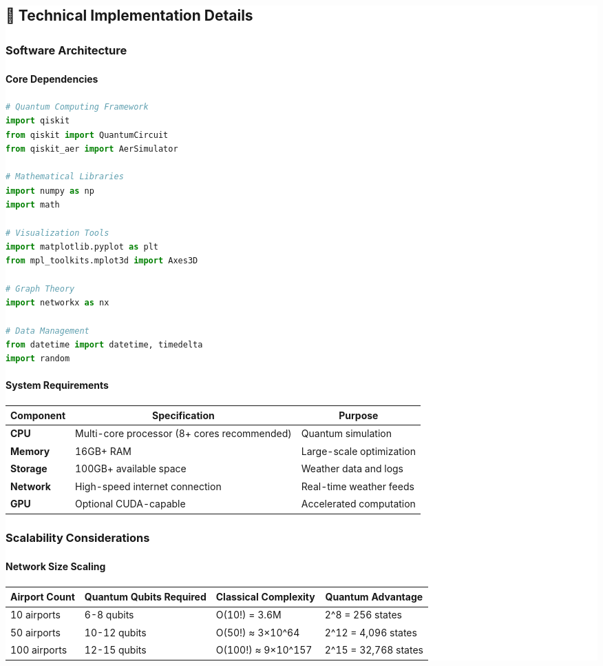 
## 🔬 Technical Implementation Details

### Software Architecture

#### Core Dependencies
```python
# Quantum Computing Framework
import qiskit
from qiskit import QuantumCircuit
from qiskit_aer import AerSimulator

# Mathematical Libraries
import numpy as np
import math

# Visualization Tools
import matplotlib.pyplot as plt
from mpl_toolkits.mplot3d import Axes3D

# Graph Theory
import networkx as nx

# Data Management
from datetime import datetime, timedelta
import random
```

#### System Requirements

| Component | Specification | Purpose |
|-----------|--------------|---------|
| **CPU** | Multi-core processor (8+ cores recommended) | Quantum simulation |
| **Memory** | 16GB+ RAM | Large-scale optimization |
| **Storage** | 100GB+ available space | Weather data and logs |
| **Network** | High-speed internet connection | Real-time weather feeds |
| **GPU** | Optional CUDA-capable | Accelerated computation |

### Scalability Considerations

#### Network Size Scaling

| Airport Count | Quantum Qubits Required | Classical Complexity | Quantum Advantage |
|---------------|------------------------|-------------------|------------------|
| 10 airports | 6-8 qubits | O(10!) = 3.6M | 2^8 = 256 states |
| 50 airports | 10-12 qubits | O(50!) ≈ 3×10^64 | 2^12 = 4,096 states |
| 100 airports | 12-15 qubits | O(100!) ≈ 9×10^157 | 2^15 = 32,768 states |
